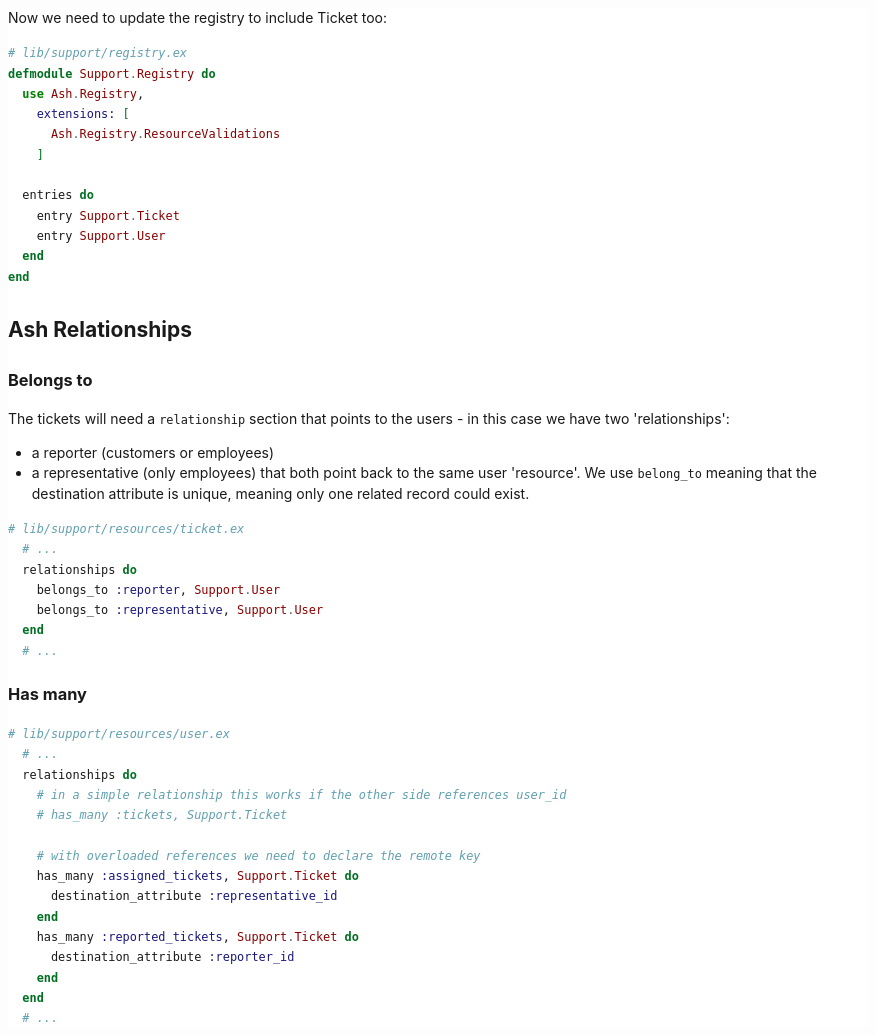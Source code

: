 Now we need to update the registry to include Ticket too:
```elixir
# lib/support/registry.ex
defmodule Support.Registry do
  use Ash.Registry,
    extensions: [
      Ash.Registry.ResourceValidations
    ]

  entries do
    entry Support.Ticket
    entry Support.User
  end
end
```


## Ash Relationships

### Belongs to

The tickets will need a `relationship` section that points to the users - in this case we have two 'relationships':
* a reporter (customers or employees)
* a representative (only employees)
that both point back to the same user 'resource'.  We use `belong_to` meaning that the destination attribute is unique, meaning only one related record could exist.
```elixir
# lib/support/resources/ticket.ex
  # ...
  relationships do
    belongs_to :reporter, Support.User
    belongs_to :representative, Support.User
  end
  # ...
```

### Has many


```elixir
# lib/support/resources/user.ex
  # ...
  relationships do
    # in a simple relationship this works if the other side references user_id
    # has_many :tickets, Support.Ticket

    # with overloaded references we need to declare the remote key
    has_many :assigned_tickets, Support.Ticket do
      destination_attribute :representative_id
    end
    has_many :reported_tickets, Support.Ticket do
      destination_attribute :reporter_id
    end
  end
  # ...
```
